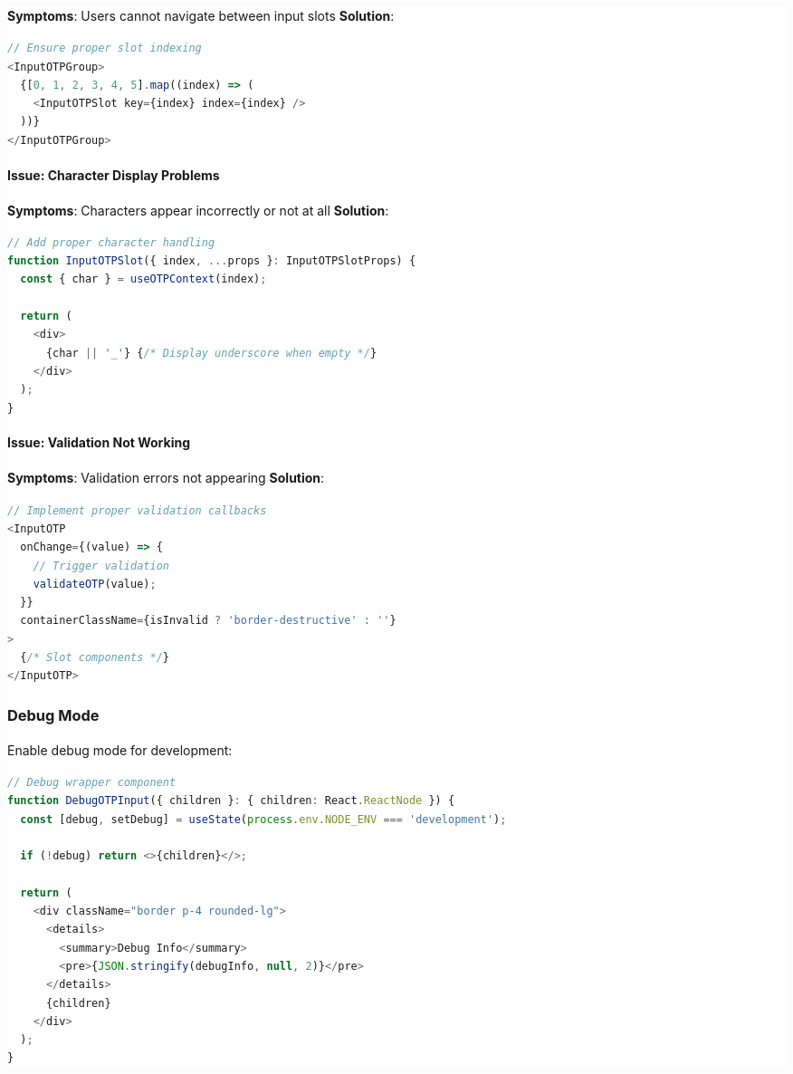 **Symptoms**: Users cannot navigate between input slots
**Solution**: 
```typescript
// Ensure proper slot indexing
<InputOTPGroup>
  {[0, 1, 2, 3, 4, 5].map((index) => (
    <InputOTPSlot key={index} index={index} />
  ))}
</InputOTPGroup>
```

#### Issue: Character Display Problems

**Symptoms**: Characters appear incorrectly or not at all
**Solution**:
```typescript
// Add proper character handling
function InputOTPSlot({ index, ...props }: InputOTPSlotProps) {
  const { char } = useOTPContext(index);
  
  return (
    <div>
      {char || '_'} {/* Display underscore when empty */}
    </div>
  );
}
```

#### Issue: Validation Not Working

**Symptoms**: Validation errors not appearing
**Solution**:
```typescript
// Implement proper validation callbacks
<InputOTP
  onChange={(value) => {
    // Trigger validation
    validateOTP(value);
  }}
  containerClassName={isInvalid ? 'border-destructive' : ''}
>
  {/* Slot components */}
</InputOTP>
```

### Debug Mode

Enable debug mode for development:

```typescript
// Debug wrapper component
function DebugOTPInput({ children }: { children: React.ReactNode }) {
  const [debug, setDebug] = useState(process.env.NODE_ENV === 'development');
  
  if (!debug) return <>{children}</>;
  
  return (
    <div className="border p-4 rounded-lg">
      <details>
        <summary>Debug Info</summary>
        <pre>{JSON.stringify(debugInfo, null, 2)}</pre>
      </details>
      {children}
    </div>
  );
}
```